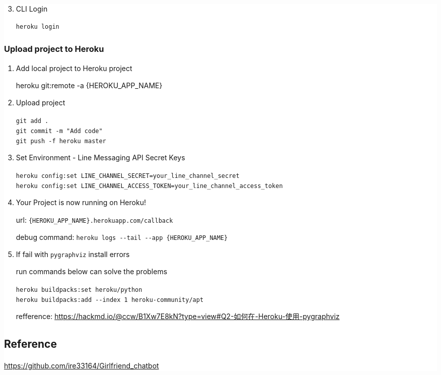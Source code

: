 3. CLI Login

	`heroku login`

### Upload project to Heroku

1. Add local project to Heroku project

	heroku git:remote -a {HEROKU_APP_NAME}

2. Upload project

	```
	git add .
	git commit -m "Add code"
	git push -f heroku master
	```

3. Set Environment - Line Messaging API Secret Keys

	```
	heroku config:set LINE_CHANNEL_SECRET=your_line_channel_secret
	heroku config:set LINE_CHANNEL_ACCESS_TOKEN=your_line_channel_access_token
	```

4. Your Project is now running on Heroku!

	url: `{HEROKU_APP_NAME}.herokuapp.com/callback`

	debug command: `heroku logs --tail --app {HEROKU_APP_NAME}`

5. If fail with `pygraphviz` install errors

	run commands below can solve the problems
	```
	heroku buildpacks:set heroku/python
	heroku buildpacks:add --index 1 heroku-community/apt
	```

	refference: https://hackmd.io/@ccw/B1Xw7E8kN?type=view#Q2-如何在-Heroku-使用-pygraphviz

## Reference
https://github.com/ire33164/Girlfriend_chatbot

